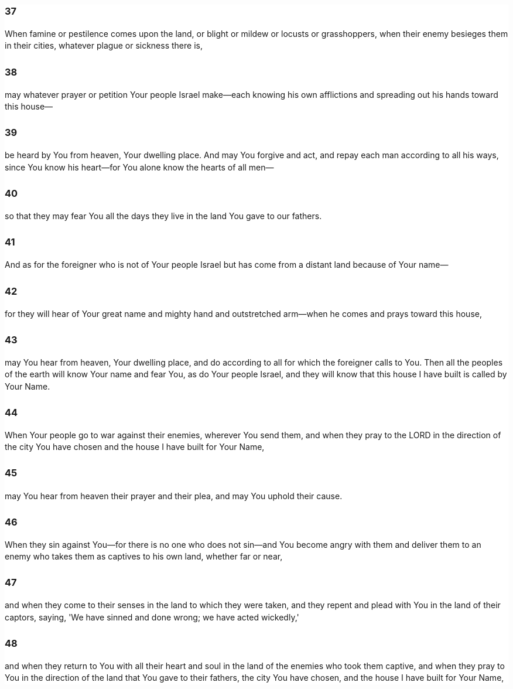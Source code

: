 ### 37
When famine or pestilence comes upon the land, or blight or mildew or locusts or grasshoppers, when their enemy besieges them in their cities, whatever plague or sickness there is,

### 38
may whatever prayer or petition Your people Israel make—each knowing his own afflictions and spreading out his hands toward this house—

### 39
be heard by You from heaven, Your dwelling place. And may You forgive and act, and repay each man according to all his ways, since You know his heart—for You alone know the hearts of all men—

### 40
so that they may fear You all the days they live in the land You gave to our fathers.

### 41
And as for the foreigner who is not of Your people Israel but has come from a distant land because of Your name—

### 42
for they will hear of Your great name and mighty hand and outstretched arm—when he comes and prays toward this house,

### 43
may You hear from heaven, Your dwelling place, and do according to all for which the foreigner calls to You. Then all the peoples of the earth will know Your name and fear You, as do Your people Israel, and they will know that this house I have built is called by Your Name.

### 44
When Your people go to war against their enemies, wherever You send them, and when they pray to the LORD in the direction of the city You have chosen and the house I have built for Your Name,

### 45
may You hear from heaven their prayer and their plea, and may You uphold their cause.

### 46
When they sin against You—for there is no one who does not sin—and You become angry with them and deliver them to an enemy who takes them as captives to his own land, whether far or near,

### 47
and when they come to their senses in the land to which they were taken, and they repent and plead with You in the land of their captors, saying, 'We have sinned and done wrong; we have acted wickedly,'

### 48
and when they return to You with all their heart and soul in the land of the enemies who took them captive, and when they pray to You in the direction of the land that You gave to their fathers, the city You have chosen, and the house I have built for Your Name,
